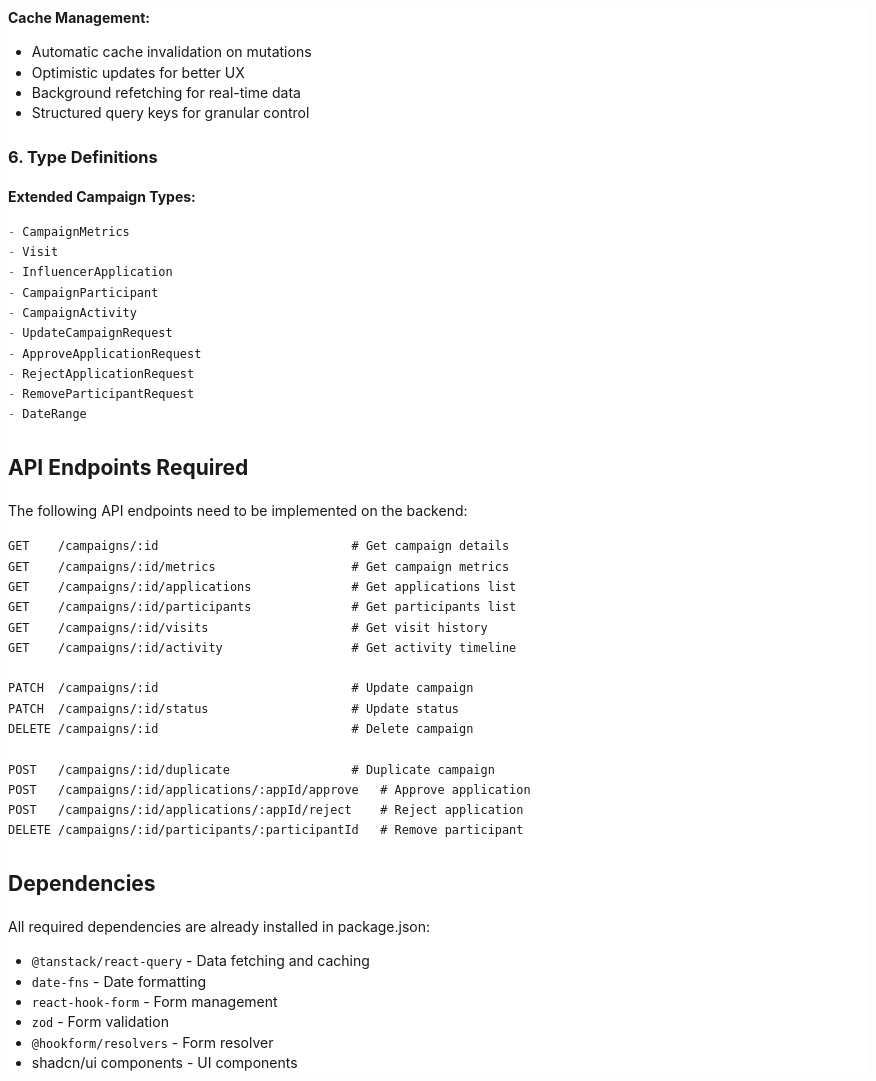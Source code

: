 **Cache Management:**
- Automatic cache invalidation on mutations
- Optimistic updates for better UX
- Background refetching for real-time data
- Structured query keys for granular control

### 6. Type Definitions

**Extended Campaign Types:**
```typescript
- CampaignMetrics
- Visit
- InfluencerApplication
- CampaignParticipant
- CampaignActivity
- UpdateCampaignRequest
- ApproveApplicationRequest
- RejectApplicationRequest
- RemoveParticipantRequest
- DateRange
```

## API Endpoints Required

The following API endpoints need to be implemented on the backend:

```
GET    /campaigns/:id                           # Get campaign details
GET    /campaigns/:id/metrics                   # Get campaign metrics
GET    /campaigns/:id/applications              # Get applications list
GET    /campaigns/:id/participants              # Get participants list
GET    /campaigns/:id/visits                    # Get visit history
GET    /campaigns/:id/activity                  # Get activity timeline

PATCH  /campaigns/:id                           # Update campaign
PATCH  /campaigns/:id/status                    # Update status
DELETE /campaigns/:id                           # Delete campaign

POST   /campaigns/:id/duplicate                 # Duplicate campaign
POST   /campaigns/:id/applications/:appId/approve   # Approve application
POST   /campaigns/:id/applications/:appId/reject    # Reject application
DELETE /campaigns/:id/participants/:participantId   # Remove participant
```

## Dependencies

All required dependencies are already installed in package.json:
- `@tanstack/react-query` - Data fetching and caching
- `date-fns` - Date formatting
- `react-hook-form` - Form management
- `zod` - Form validation
- `@hookform/resolvers` - Form resolver
- shadcn/ui components - UI components
